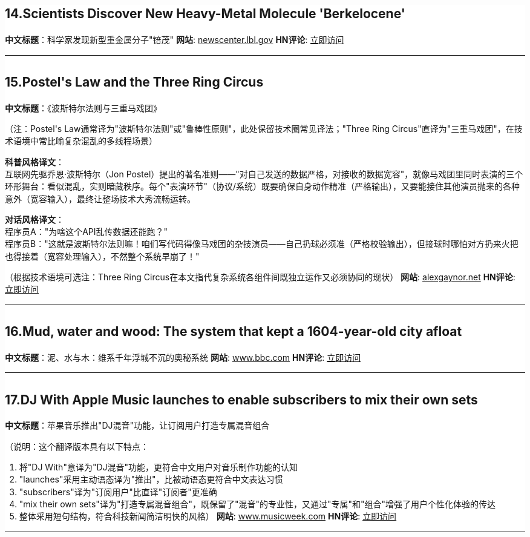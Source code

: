 ## 14.Scientists Discover New Heavy-Metal Molecule 'Berkelocene'
**中文标题**：科学家发现新型重金属分子"锫茂"
**网站**:  <a href='https://newscenter.lbl.gov/2025/03/11/scientists-discover-new-heavy-metal-molecule-berkelocene/' target='_blank' rel='nofollow'>newscenter.lbl.gov</a>
**HN评论**:  <a href='https://news.ycombinator.com/item?id=43460636&utm_source=www.chuhaix.com' target='_blank' rel='nofollow'>立即访问</a>

---

## 15.Postel's Law and the Three Ring Circus
**中文标题**：《波斯特尔法则与三重马戏团》  

（注：Postel's Law通常译为"波斯特尔法则"或"鲁棒性原则"，此处保留技术圈常见译法；"Three Ring Circus"直译为"三重马戏团"，在技术语境中常比喻复杂混乱的多线程场景）  

**科普风格译文**：  
互联网先驱乔恩·波斯特尔（Jon Postel）提出的著名准则——"对自己发送的数据严格，对接收的数据宽容"，就像马戏团里同时表演的三个环形舞台：看似混乱，实则暗藏秩序。每个"表演环节"（协议/系统）既要确保自身动作精准（严格输出），又要能接住其他演员抛来的各种意外（宽容输入），最终让整场技术大秀流畅运转。  

**对话风格译文**：  
程序员A："为啥这个API乱传数据还能跑？"  
程序员B："这就是波斯特尔法则嘛！咱们写代码得像马戏团的杂技演员——自己扔球必须准（严格校验输出），但接球时哪怕对方扔来火把也得接着（宽容处理输入），不然整个系统早崩了！"  

（根据技术语境可选注：Three Ring Circus在本文指代复杂系统各组件间既独立运作又必须协同的现状）
**网站**:  <a href='https://alexgaynor.net/2025/mar/25/postels-law-and-the-three-ring-circus/' target='_blank' rel='nofollow'>alexgaynor.net</a>
**HN评论**:  <a href='https://news.ycombinator.com/item?id=43487128&utm_source=www.chuhaix.com' target='_blank' rel='nofollow'>立即访问</a>

---

## 16.Mud, water and wood: The system that kept a 1604-year-old city afloat
**中文标题**：泥、水与木：维系千年浮城不沉的奥秘系统
**网站**:  <a href='https://www.bbc.com/future/article/20250324-the-ancient-forest-that-supports-venice' target='_blank' rel='nofollow'>www.bbc.com</a>
**HN评论**:  <a href='https://news.ycombinator.com/item?id=43494405&utm_source=www.chuhaix.com' target='_blank' rel='nofollow'>立即访问</a>

---

## 17.DJ With Apple Music launches to enable subscribers to mix their own sets
**中文标题**：苹果音乐推出"DJ混音"功能，让订阅用户打造专属混音组合

（说明：这个翻译版本具有以下特点：
1. 将"DJ With"意译为"DJ混音"功能，更符合中文用户对音乐制作功能的认知
2. "launches"采用主动语态译为"推出"，比被动语态更符合中文表达习惯
3. "subscribers"译为"订阅用户"比直译"订阅者"更准确
4. "mix their own sets"译为"打造专属混音组合"，既保留了"混音"的专业性，又通过"专属"和"组合"增强了用户个性化体验的传达
5. 整体采用短句结构，符合科技新闻简洁明快的风格）
**网站**:  <a href='https://www.musicweek.com/digital/read/dj-with-apple-music-launches-to-enable-subscribers-to-mix-their-own-sets/091655' target='_blank' rel='nofollow'>www.musicweek.com</a>
**HN评论**:  <a href='https://news.ycombinator.com/item?id=43489271&utm_source=www.chuhaix.com' target='_blank' rel='nofollow'>立即访问</a>

---